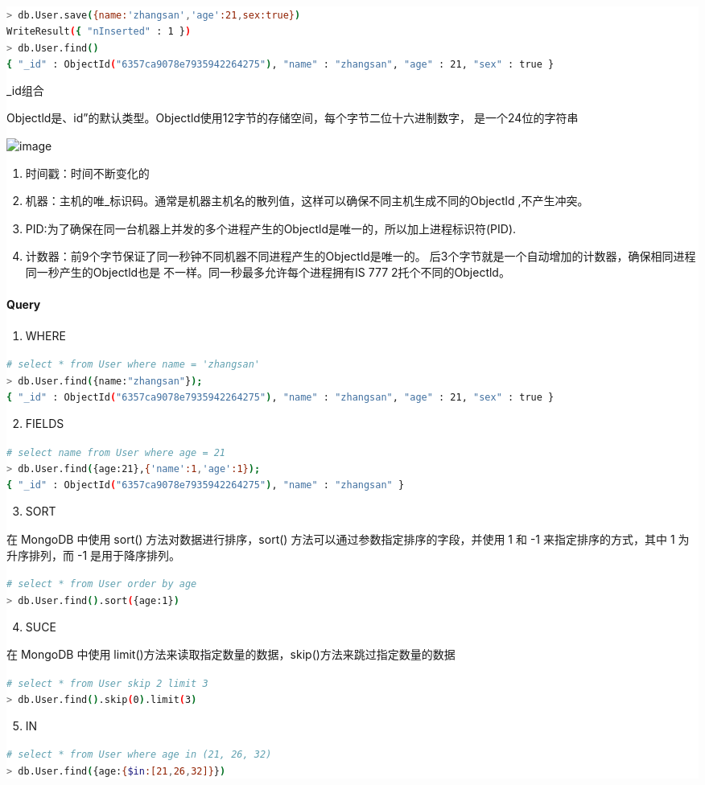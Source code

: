 ```sh
> db.User.save({name:'zhangsan','age':21,sex:true})
WriteResult({ "nInserted" : 1 })
> db.User.find()
{ "_id" : ObjectId("6357ca9078e7935942264275"), "name" : "zhangsan", "age" : 21, "sex" : true }
```

_id组合

Objectld是、id”的默认类型。Objectld使用12字节的存储空间，每个字节二位十六进制数字， 是一个24位的字符串

![image](https://cdn.staticaly.com/gh/xustudyxu/image-hosting1@master/20221025/image.1jhk052h3v1c.webp)

1. 时间戳：时间不断变化的

2. 机器：主机的唯_标识码。通常是机器主机名的散列值，这样可以确保不同主机生成不同的Objectld ,不产生冲突。

3. PID:为了确保在同一台机器上并发的多个进程产生的Objectld是唯一的，所以加上进程标识符(PID).

4. 计数器：前9个字节保证了同一秒钟不同机器不同进程产生的Objectld是唯一的。 后3个字节就是一个自动增加的计数器，确保相同进程同一秒产生的Objectld也是 不一样。同一秒最多允许每个进程拥有IS 777 2托个不同的Objectld。

#### Query

1. WHERE

```sh
# select * from User where name = 'zhangsan'
> db.User.find({name:"zhangsan"});
{ "_id" : ObjectId("6357ca9078e7935942264275"), "name" : "zhangsan", "age" : 21, "sex" : true }
```

2. FIELDS

```sh
# select name from User where age = 21
> db.User.find({age:21},{'name':1,'age':1});
{ "_id" : ObjectId("6357ca9078e7935942264275"), "name" : "zhangsan" }
```

3. SORT

在 MongoDB 中使用 sort() 方法对数据进行排序，sort() 方法可以通过参数指定排序的字段，并使用 1 和 -1 来指定排序的方式，其中 1 为升序排列，而 -1 是用于降序排列。

```sh
# select * from User order by age
> db.User.find().sort({age:1})
```

4. SUCE

在 MongoDB 中使用 limit()方法来读取指定数量的数据，skip()方法来跳过指定数量的数据

```sh
# select * from User skip 2 limit 3
> db.User.find().skip(0).limit(3)
```

5. IN

```sh
# select * from User where age in (21, 26, 32)
> db.User.find({age:{$in:[21,26,32]}})
```
